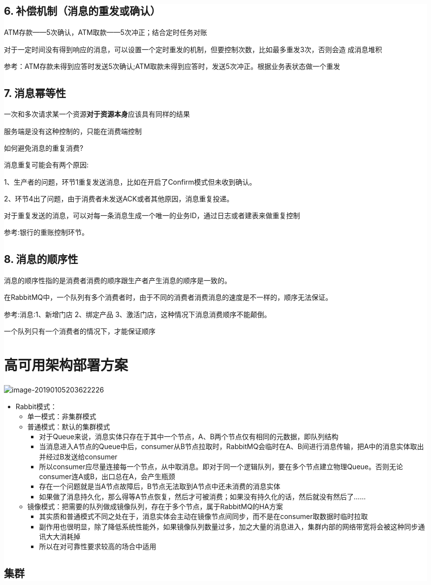 ## 6. 补偿机制（消息的重发或确认）

ATM存款——5次确认，ATM取款——5次冲正；结合定时任务对账

对于一定时间没有得到响应的消息，可以设置一个定时重发的机制，但要控制次数，比如最多重发3次，否则会造
成消息堆积

参考：ATM存款未得到应答时发送5次确认;ATM取款未得到应答时，发送5次冲正。根据业务表状态做一个重发

## 7. 消息幂等性

一次和多次请求某一个资源**对于资源本身**应该具有同样的结果

服务端是没有这种控制的，只能在消费端控制

如何避免消息的重复消费?

消息重复可能会有两个原因:

1、生产者的问题，环节1重复发送消息，比如在开启了Confirm模式但未收到确认。

2、环节4出了问题，由于消费者未发送ACK或者其他原因，消息重复投递。

对于重复发送的消息，可以对每一条消息生成一个唯一的业务ID，通过日志或者建表来做重复控制

参考:银行的重账控制环节。

## 8. 消息的顺序性

消息的顺序性指的是消费者消费的顺序跟生产者产生消息的顺序是一致的。

在RabbitMQ中，一个队列有多个消费者时，由于不同的消费者消费消息的速度是不一样的，顺序无法保证。

参考:消息:1、新增门店 2、绑定产品 3、激活门店，这种情况下消息消费顺序不能颠倒。

一个队列只有一个消费者的情况下，才能保证顺序

# 高可用架构部署方案

![image-20190105203622226](/Users/dingyuanjie/Desktop/MyKnowledge/2.code/java/2.%E5%92%95%E6%B3%A1%E5%AD%A6%E9%99%A2/02.%E5%88%86%E5%B8%83%E5%BC%8F%E4%B8%93%E9%A2%98/06.%E5%88%86%E5%B8%83%E5%BC%8F%E6%B6%88%E6%81%AF%E9%80%9A%E4%BF%A1/image-20190105203622226-6691782.png)

- Rabbit模式：
  - 单一模式：非集群模式
  - 普通模式：默认的集群模式
    - 对于Queue来说，消息实体只存在于其中一个节点，A、B两个节点仅有相同的元数据，即队列结构
    - 当消息进入A节点的Queue中后，consumer从B节点拉取时，RabbitMQ会临时在A、B间进行消息传输，把A中的消息实体取出并经过B发送给consumer
    - 所以consumer应尽量连接每一个节点，从中取消息。即对于同一个逻辑队列，要在多个节点建立物理Queue。否则无论consumer连A或B，出口总在A，会产生瓶颈
    - 存在一个问题就是当A节点故障后，B节点无法取到A节点中还未消费的消息实体
    - 如果做了消息持久化，那么得等A节点恢复，然后才可被消费；如果没有持久化的话，然后就没有然后了……
  - 镜像模式：把需要的队列做成镜像队列，存在于多个节点，属于RabbitMQ的HA方案
    - 其实质和普通模式不同之处在于，消息实体会主动在镜像节点间同步，而不是在consumer取数据时临时拉取
    - 副作用也很明显，除了降低系统性能外，如果镜像队列数量过多，加之大量的消息进入，集群内部的网络带宽将会被这种同步通讯大大消耗掉
    - 所以在对可靠性要求较高的场合中适用

## 集群
